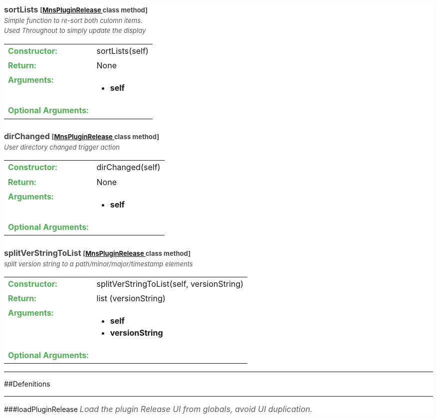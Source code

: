 </table></font>
<h5 id = "sortListsTARGET"></h5><font color = 464646 size = 3><b>sortLists <font size = 2pt> [<a href="#MnsPluginRelease TARGET">MnsPluginRelease </a> class method] </font></font></b>
<font size = 2pt color= 595959><br>
<i>Simple function to re-sort both culomn items.</i><br>
<i>Used Throughout to simply update the display</i><br>
</font>
<font size = 3pt>
<table>
<tr><td><b><font color = #4caf50>Constructor:  </font></b></td><td>sortLists(self)</td></tr>
<tr><td><b><font color = #4caf50>Return:  </font></b></td><td>None</td></tr>
<tr><td><b><font color = #4caf50>Arguments:  </font></b></td>
<td><ul>
<li><b>self</b></li>
</ul></td>
</tr>
<tr><td><b><font color = #4caf50>Optional Arguments:  </font></b></td>
</tr>
</table></font>
<h5 id = "dirChangedTARGET"></h5><font color = 464646 size = 3><b>dirChanged <font size = 2pt> [<a href="#MnsPluginRelease TARGET">MnsPluginRelease </a> class method] </font></font></b>
<font size = 2pt color= 595959><br>
<i>User directory changed trigger action</i><br>
</font>
<font size = 3pt>
<table>
<tr><td><b><font color = #4caf50>Constructor:  </font></b></td><td>dirChanged(self)</td></tr>
<tr><td><b><font color = #4caf50>Return:  </font></b></td><td>None</td></tr>
<tr><td><b><font color = #4caf50>Arguments:  </font></b></td>
<td><ul>
<li><b>self</b></li>
</ul></td>
</tr>
<tr><td><b><font color = #4caf50>Optional Arguments:  </font></b></td>
</tr>
</table></font>
<h5 id = "splitVerStringToListTARGET"></h5><font color = 464646 size = 3><b>splitVerStringToList <font size = 2pt> [<a href="#MnsPluginRelease TARGET">MnsPluginRelease </a> class method] </font></font></b>
<font size = 2pt color= 595959><br>
<i>split version string to a path/minor/major/timestamp elements</i><br>
</font>
<font size = 3pt>
<table>
<tr><td><b><font color = #4caf50>Constructor:  </font></b></td><td>splitVerStringToList(self, versionString)</td></tr>
<tr><td><b><font color = #4caf50>Return:  </font></b></td><td>list (versionString)</td></tr>
<tr><td><b><font color = #4caf50>Arguments:  </font></b></td>
<td><ul>
<li><b>self</b></li>
<li><b>versionString</b></li>
</ul></td>
</tr>
<tr><td><b><font color = #4caf50>Optional Arguments:  </font></b></td>
</tr>
</table></font>
<hr width = 100%>
##Defenitions
<hr width = 100%>
###loadPluginRelease
<font color = #5f5f5f size = 3pt>
<i>
Load the plugin Release UI from globals, avoid UI duplication. <br>
</i>